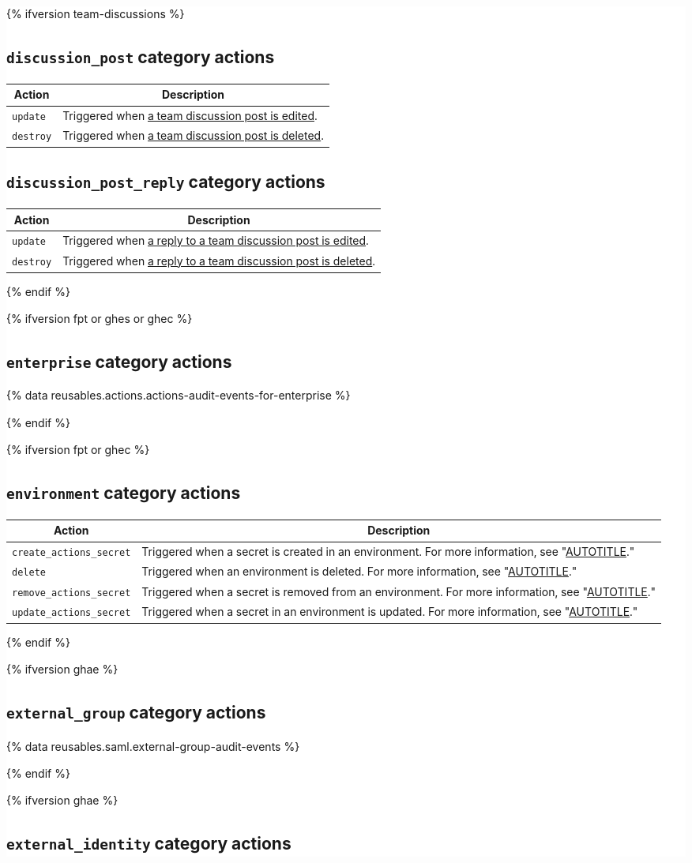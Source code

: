 {% ifversion team-discussions %}

## `discussion_post` category actions

| Action | Description
|------------------|-------------------
| `update` | Triggered when [a team discussion post is edited](/communities/moderating-comments-and-conversations/managing-disruptive-comments#editing-a-comment).
| `destroy` | Triggered when [a team discussion post is deleted](/communities/moderating-comments-and-conversations/managing-disruptive-comments#deleting-a-comment).

## `discussion_post_reply` category actions

| Action | Description
|------------------|-------------------
| `update` | Triggered when [a reply to a team discussion post is edited](/communities/moderating-comments-and-conversations/managing-disruptive-comments#editing-a-comment).
| `destroy` | Triggered when [a reply to a team discussion post is deleted](/communities/moderating-comments-and-conversations/managing-disruptive-comments#deleting-a-comment).
{% endif %}

{% ifversion fpt or ghes or ghec %}

## `enterprise` category actions

{% data reusables.actions.actions-audit-events-for-enterprise %}

{% endif %}

{% ifversion fpt or ghec %}

## `environment` category actions

| Action | Description
|------------------|-------------------
| `create_actions_secret` | Triggered when a secret is created in an environment. For more information, see "[AUTOTITLE](/actions/deployment/targeting-different-environments/using-environments-for-deployment#environment-secrets)."
| `delete` | Triggered when an environment is deleted. For more information, see "[AUTOTITLE](/actions/deployment/targeting-different-environments/using-environments-for-deployment#deleting-an-environment)."
| `remove_actions_secret` |  Triggered when a secret is removed from an environment. For more information, see "[AUTOTITLE](/actions/deployment/targeting-different-environments/using-environments-for-deployment#environment-secrets)."
| `update_actions_secret` | Triggered when a secret in an environment is updated. For more information, see "[AUTOTITLE](/actions/deployment/targeting-different-environments/using-environments-for-deployment#environment-secrets)."
{% endif %}

{% ifversion ghae %}

## `external_group` category actions

{% data reusables.saml.external-group-audit-events %}

{% endif %}

{% ifversion ghae %}

## `external_identity` category actions
